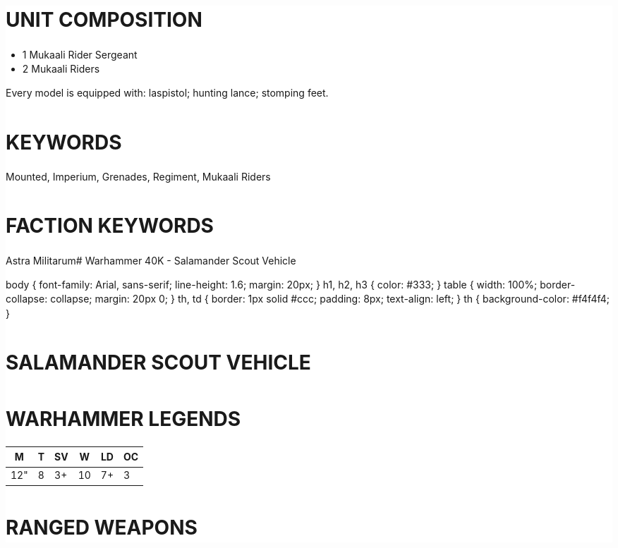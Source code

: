 # UNIT COMPOSITION

- 1 Mukaali Rider Sergeant
- 2 Mukaali Riders

Every model is equipped with: laspistol; hunting lance; stomping feet.

# KEYWORDS

Mounted, Imperium, Grenades, Regiment, Mukaali Riders

# FACTION KEYWORDS

Astra Militarum# Warhammer 40K - Salamander Scout Vehicle

body {
font-family: Arial, sans-serif;
line-height: 1.6;
margin: 20px;
}
h1, h2, h3 {
color: #333;
}
table {
width: 100%;
border-collapse: collapse;
margin: 20px 0;
}
th, td {
border: 1px solid #ccc;
padding: 8px;
text-align: left;
}
th {
background-color: #f4f4f4;
}

# SALAMANDER SCOUT VEHICLE

# WARHAMMER LEGENDS

|M|T|SV|W|LD|OC|
|---|---|---|---|---|---|
|12"|8|3+|10|7+|3|

# RANGED WEAPONS

